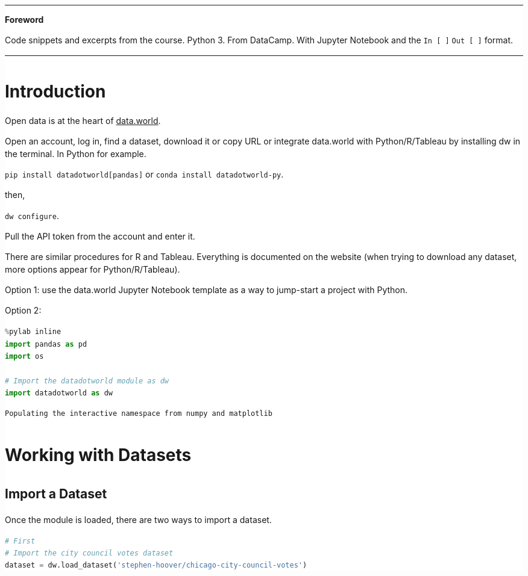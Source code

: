 
---

**Foreword**

Code snippets and excerpts from the course. Python 3. From DataCamp.
With Jupyter Notebook and the `In [ ]` `Out [ ]` format.

---

# Introduction

Open data is at the heart of [data.world](https://data.world/integrations/python). 

Open an account, log in, find a dataset, download it or copy URL or integrate data.world with Python/R/Tableau by installing dw in the terminal. In Python for example.

`pip install datadotworld[pandas]` or `conda install datadotworld-py`.

then,

`dw configure`.

Pull the API token from the account and enter it.

There are similar procedures for R and Tableau. Everything is documented on the website (when trying to download any dataset, more options appear for Python/R/Tableau).

Option 1: use the data.world Jupyter Notebook template as a way to jump-start a project with Python.

Option 2:


```python
%pylab inline
import pandas as pd
import os

# Import the datadotworld module as dw
import datadotworld as dw
```

    Populating the interactive namespace from numpy and matplotlib


# Working with Datasets

## Import a Dataset

Once the module is loaded, there are two ways to import a dataset.


```python
# First
# Import the city council votes dataset
dataset = dw.load_dataset('stephen-hoover/chicago-city-council-votes')
```
